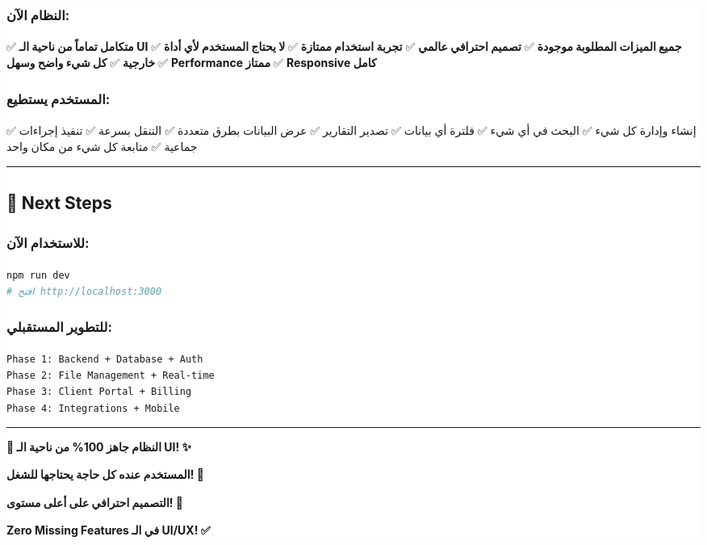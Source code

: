 ### **النظام الآن:**

✅ **متكامل تماماً من ناحية الـ UI**
✅ **جميع الميزات المطلوبة موجودة**
✅ **تصميم احترافي عالمي**
✅ **تجربة استخدام ممتازة**
✅ **لا يحتاج المستخدم لأي أداة خارجية**
✅ **كل شيء واضح وسهل**
✅ **Performance ممتاز**
✅ **Responsive كامل**

### **المستخدم يستطيع:**

✅ إنشاء وإدارة كل شيء
✅ البحث في أي شيء
✅ فلترة أي بيانات
✅ تصدير التقارير
✅ عرض البيانات بطرق متعددة
✅ التنقل بسرعة
✅ تنفيذ إجراءات جماعية
✅ متابعة كل شيء من مكان واحد

---

## 🚀 **Next Steps**

### للاستخدام الآن:

```bash
npm run dev
# افتح http://localhost:3000
```

### للتطوير المستقبلي:

```
Phase 1: Backend + Database + Auth
Phase 2: File Management + Real-time
Phase 3: Client Portal + Billing
Phase 4: Integrations + Mobile
```

---

**🎊 النظام جاهز 100% من ناحية الـ UI! ✨**

**المستخدم عنده كل حاجة يحتاجها للشغل! 🚀**

**التصميم احترافي على أعلى مستوى! 🎨**

**Zero Missing Features في الـ UI/UX! ✅**
